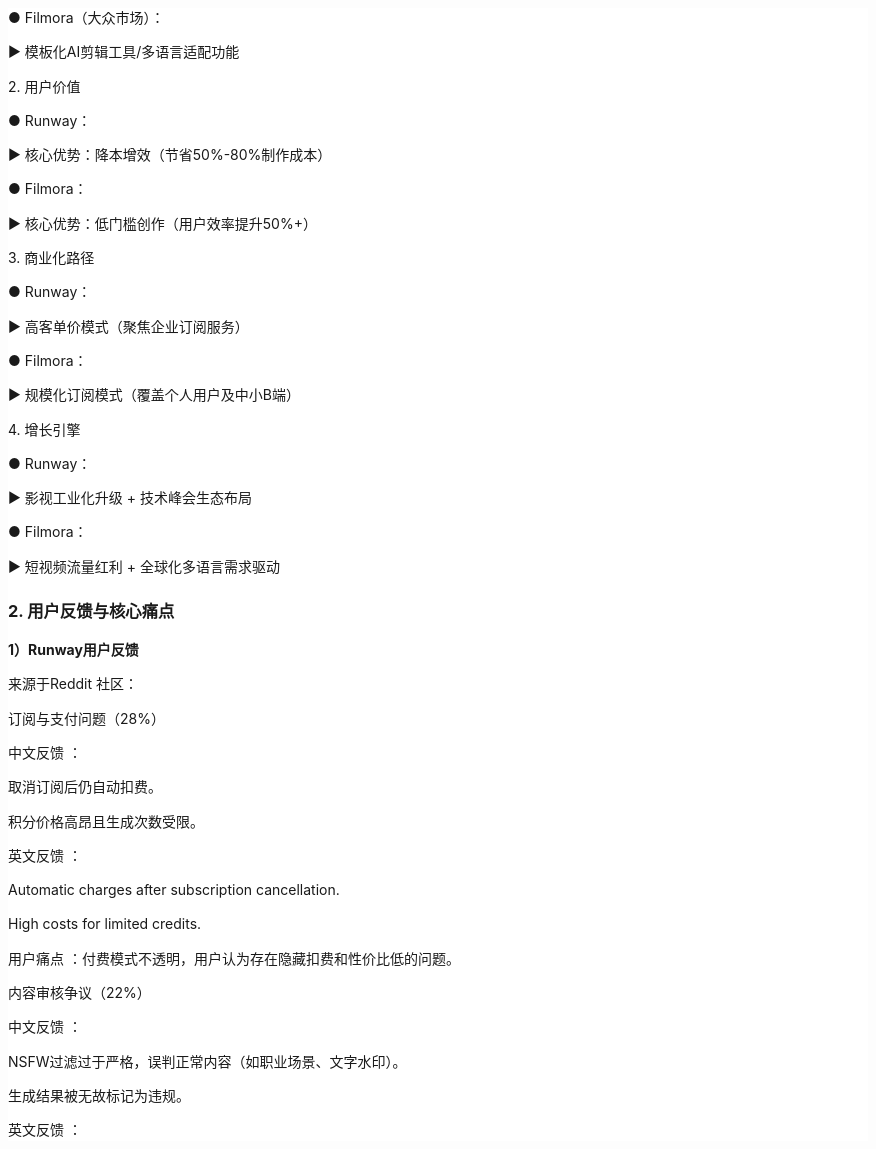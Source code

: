 ● Filmora（大众市场）：

► 模板化AI剪辑工具/多语言适配功能

2\. 用户价值

● Runway：

► 核心优势：降本增效（节省50%-80%制作成本）

● Filmora：

► 核心优势：低门槛创作（用户效率提升50%+）

3\. 商业化路径

● Runway：

► 高客单价模式（聚焦企业订阅服务）

● Filmora：

► 规模化订阅模式（覆盖个人用户及中小B端）

4\. 增长引擎

● Runway：

► 影视工业化升级 + 技术峰会生态布局

● Filmora：

► 短视频流量红利 + 全球化多语言需求驱动

### 2\. 用户反馈与核心痛点

**1）Runway用户反馈**

来源于Reddit 社区：

订阅与支付问题（28%）

中文反馈 ：

取消订阅后仍自动扣费。

积分价格高昂且生成次数受限。

英文反馈 ：

Automatic charges after subscription cancellation.

High costs for limited credits.

用户痛点 ：付费模式不透明，用户认为存在隐藏扣费和性价比低的问题。

内容审核争议（22%）

中文反馈 ：

NSFW过滤过于严格，误判正常内容（如职业场景、文字水印）。

生成结果被无故标记为违规。

英文反馈 ：
